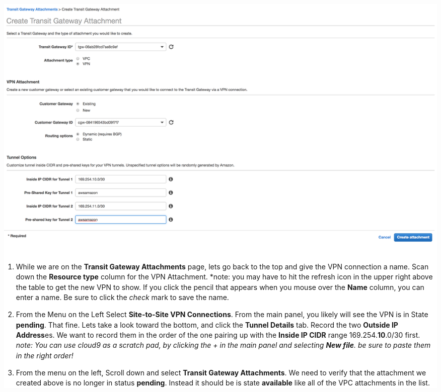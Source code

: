   ![Create VPN Attachment](/images/tgw-createvpnattach.png)

1.  While we are on the **Transit Gateway Attachments** page, lets go back to the top and give the VPN connection a name. Scan down the **Resource type** column for the VPN Attachment. \*note: you may have to hit the refresh icon in the upper right above the table to get the new VPN to show. If you click the pencil that appears when you mouse over the **Name** column, you can enter a name. Be sure to click the _check_ mark to save the name.

1.  From the Menu on the Left Select **Site-to-Site VPN Connections**. From the main panel, you likely will see the VPN is in State **pending**. That fine. Lets take a look toward the bottom, and click the **Tunnel Details** tab. Record the two **Outside IP Address**es. We want to record them in the order of the one pairing up with the **Inside IP CIDR** range 169.254.**10**.0/30 first. _note: You can use cloud9 as a scratch pad, by clicking the + in the main panel and selecting **New file**. be sure to paste them in the right order!_

1.  From the menu on the left, Scroll down and select **Transit Gateway Attachments**. We need to verify that the attachment we created above is no longer in status **pending**. Instead it should be is state **available** like all of the VPC attachments in the list.
